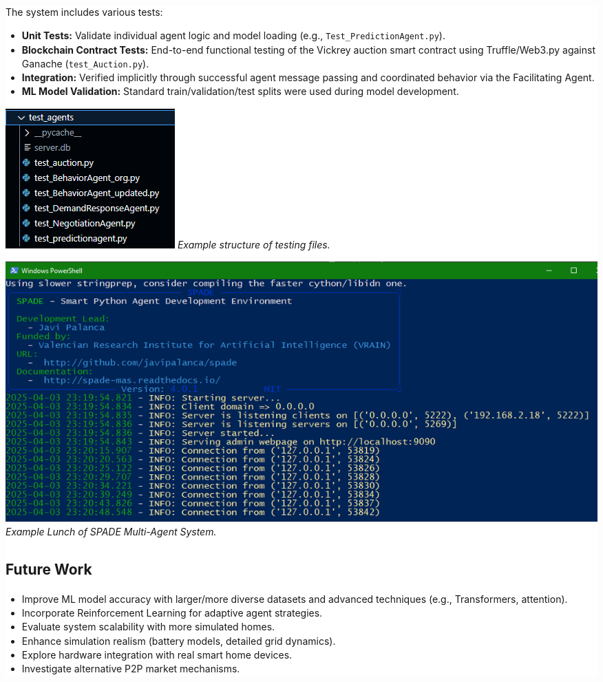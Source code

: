 The system includes various tests:

*   **Unit Tests:** Validate individual agent logic and model loading (e.g., `Test_PredictionAgent.py`).
*   **Blockchain Contract Tests:** End-to-end functional testing of the Vickrey auction smart contract using Truffle/Web3.py against Ganache (`test_Auction.py`).
*   **Integration:** Verified implicitly through successful agent message passing and coordinated behavior via the Facilitating Agent.
*   **ML Model Validation:** Standard train/validation/test splits were used during model development.

![Testing Files Structure](/Images/testing_file.png)
*Example structure of testing files.*

![SPADE](/Images/SPADE.png)
*Example Lunch of SPADE Multi-Agent System.*

## Future Work

*   Improve ML model accuracy with larger/more diverse datasets and advanced techniques (e.g., Transformers, attention).
*   Incorporate Reinforcement Learning for adaptive agent strategies.
*   Evaluate system scalability with more simulated homes.
*   Enhance simulation realism (battery models, detailed grid dynamics).
*   Explore hardware integration with real smart home devices.
*   Investigate alternative P2P market mechanisms.
